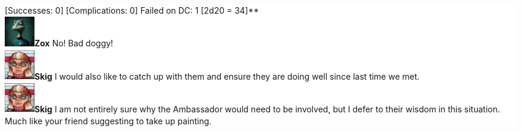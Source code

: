[Successes: 0] [Complications: 0]
Failed on DC: 1 [2d20 = 34]**<br />
<img src="../images/auto/Zox.png" alt="Zox" width="50" height="50">**Zox** No! Bad doggy!<br />
<img src="../images/auto/Skig.png" alt="Skig" width="50" height="50">**Skig** I would also like to catch up with them and ensure they are doing well since last time we met.<br />
<img src="../images/auto/Skig.png" alt="Skig" width="50" height="50">**Skig** I am not entirely sure why the Ambassador would need to be involved, but I defer to their wisdom in this situation. Much like your friend suggesting to take up painting.<br />